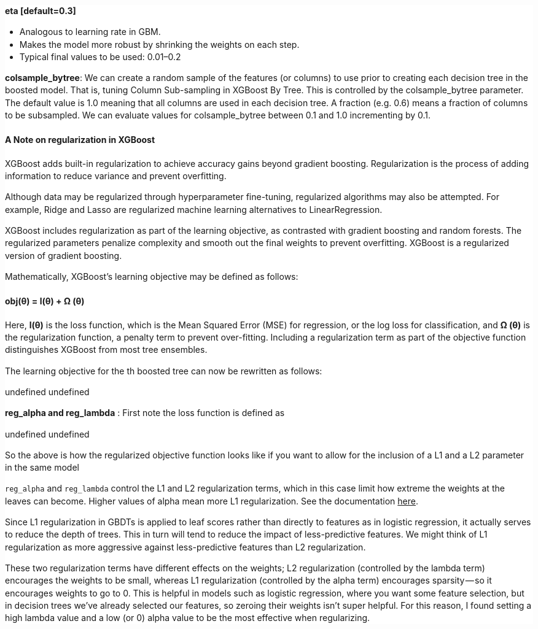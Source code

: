 **eta \[default=0.3\]**

*   Analogous to learning rate in GBM.
*   Makes the model more robust by shrinking the weights on each step.
*   Typical final values to be used: 0.01–0.2

**colsample\_bytree**: We can create a random sample of the features (or columns) to use prior to creating each decision tree in the boosted model. That is, tuning Column Sub-sampling in XGBoost By Tree. This is controlled by the colsample\_bytree parameter. The default value is 1.0 meaning that all columns are used in each decision tree. A fraction (e.g. 0.6) means a fraction of columns to be subsampled. We can evaluate values for colsample\_bytree between 0.1 and 1.0 incrementing by 0.1.

#### A Note on regularization in XGBoost

XGBoost adds built-in regularization to achieve accuracy gains beyond gradient boosting. Regularization is the process of adding information to reduce variance and prevent overfitting.

Although data may be regularized through hyperparameter fine-tuning, regularized algorithms may also be attempted. For example, Ridge and Lasso are regularized machine learning alternatives to LinearRegression.

XGBoost includes regularization as part of the learning objective, as contrasted with gradient boosting and random forests. The regularized parameters penalize complexity and smooth out the final weights to prevent overfitting. XGBoost is a regularized version of gradient boosting.

Mathematically, XGBoost’s learning objective may be defined as follows:

#### obj(θ) = l(θ) + Ω (θ)

Here, **l(θ)** is the loss function, which is the Mean Squared Error (MSE) for regression, or the log loss for classification, and **Ω (θ)** is the regularization function, a penalty term to prevent over-fitting. Including a regularization term as part of the objective function distinguishes XGBoost from most tree ensembles.

The learning objective for the th boosted tree can now be rewritten as follows:

undefined
undefined

**reg\_alpha and reg\_lambda** : First note the loss function is defined as

undefined
undefined

So the above is how the regularized objective function looks like if you want to allow for the inclusion of a L1 and a L2 parameter in the same model

`reg_alpha` and `reg_lambda` control the L1 and L2 regularization terms, which in this case limit how extreme the weights at the leaves can become. Higher values of alpha mean more L1 regularization. See the documentation [here](http://xgboost.readthedocs.io/en/latest///parameter.html#parameters-for-tree-booster).

Since L1 regularization in GBDTs is applied to leaf scores rather than directly to features as in logistic regression, it actually serves to reduce the depth of trees. This in turn will tend to reduce the impact of less-predictive features. We might think of L1 regularization as more aggressive against less-predictive features than L2 regularization.

These two regularization terms have different effects on the weights; L2 regularization (controlled by the lambda term) encourages the weights to be small, whereas L1 regularization (controlled by the alpha term) encourages sparsity — so it encourages weights to go to 0. This is helpful in models such as logistic regression, where you want some feature selection, but in decision trees we’ve already selected our features, so zeroing their weights isn’t super helpful. For this reason, I found setting a high lambda value and a low (or 0) alpha value to be the most effective when regularizing.
